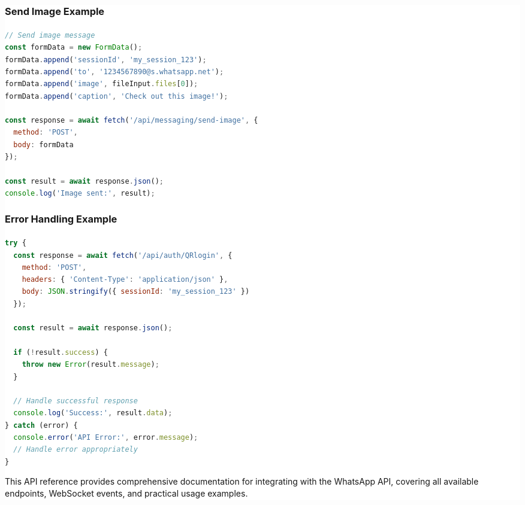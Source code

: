 ### Send Image Example

```javascript
// Send image message
const formData = new FormData();
formData.append('sessionId', 'my_session_123');
formData.append('to', '1234567890@s.whatsapp.net');
formData.append('image', fileInput.files[0]);
formData.append('caption', 'Check out this image!');

const response = await fetch('/api/messaging/send-image', {
  method: 'POST',
  body: formData
});

const result = await response.json();
console.log('Image sent:', result);
```

### Error Handling Example

```javascript
try {
  const response = await fetch('/api/auth/QRlogin', {
    method: 'POST',
    headers: { 'Content-Type': 'application/json' },
    body: JSON.stringify({ sessionId: 'my_session_123' })
  });

  const result = await response.json();
  
  if (!result.success) {
    throw new Error(result.message);
  }
  
  // Handle successful response
  console.log('Success:', result.data);
} catch (error) {
  console.error('API Error:', error.message);
  // Handle error appropriately
}
```

This API reference provides comprehensive documentation for integrating with the WhatsApp API, covering all available endpoints, WebSocket events, and practical usage examples.
